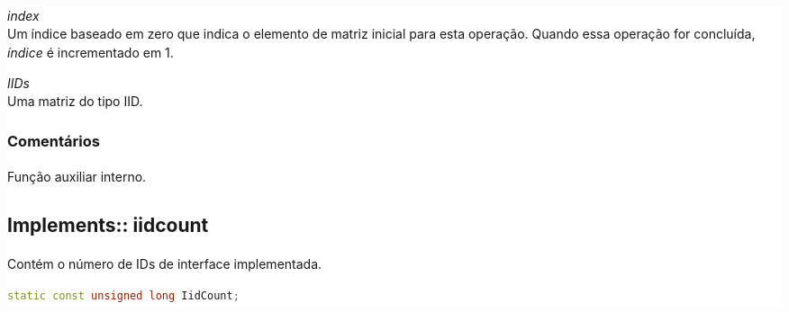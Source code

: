 *index*<br/>
Um índice baseado em zero que indica o elemento de matriz inicial para esta operação. Quando essa operação for concluída, *índice* é incrementado em 1.

*IIDs*<br/>
Uma matriz do tipo IID.

### <a name="remarks"></a>Comentários

Função auxiliar interno.

## <a name="iidcount"></a>Implements:: iidcount

Contém o número de IDs de interface implementada.

```cpp
static const unsigned long IidCount;
```
